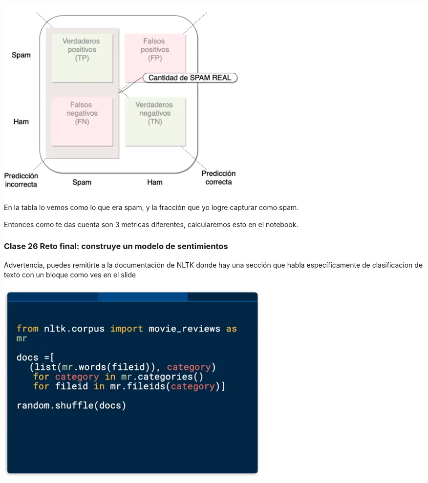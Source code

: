 ![recall_2](src/recall_2.png)

En la tabla lo vemos como lo que era spam, y la fracción que yo logre capturar como spam.

Entonces como te das cuenta son 3 metricas diferentes, calcularemos esto en el notebook.

### Clase 26 Reto final: construye un modelo de sentimientos

Advertencia, puedes remitirte a la documentación de NLTK donde hay una sección  que habla específicamente de clasificacion de texto con un bloque como ves en el slide

![modelo_sentimiento_1](src/modelo_sentimiento_1.png)
